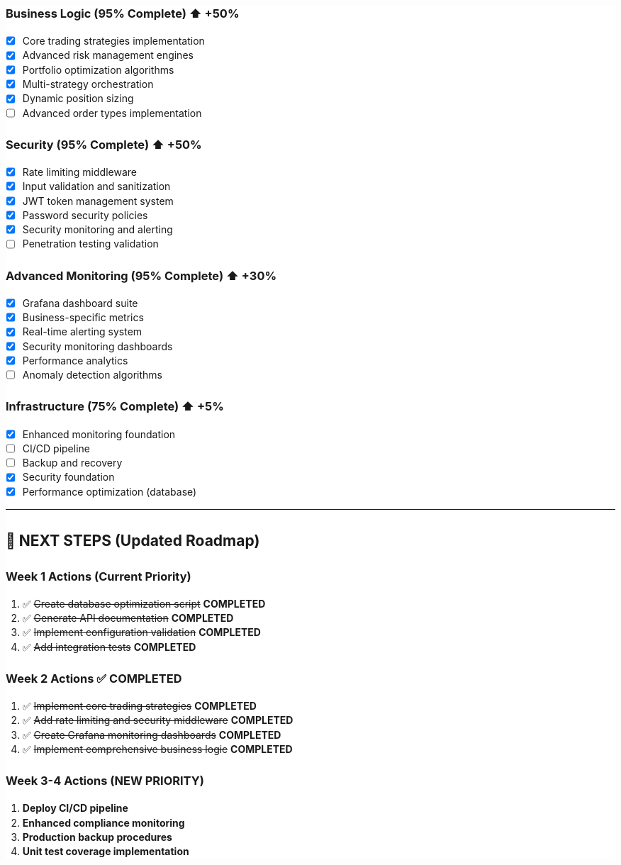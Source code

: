 ### **Business Logic (95% Complete)** ⬆️ +50%
- [x] Core trading strategies implementation
- [x] Advanced risk management engines
- [x] Portfolio optimization algorithms
- [x] Multi-strategy orchestration
- [x] Dynamic position sizing
- [ ] Advanced order types implementation

### **Security (95% Complete)** ⬆️ +50%
- [x] Rate limiting middleware
- [x] Input validation and sanitization
- [x] JWT token management system
- [x] Password security policies
- [x] Security monitoring and alerting
- [ ] Penetration testing validation

### **Advanced Monitoring (95% Complete)** ⬆️ +30%
- [x] Grafana dashboard suite
- [x] Business-specific metrics
- [x] Real-time alerting system
- [x] Security monitoring dashboards
- [x] Performance analytics
- [ ] Anomaly detection algorithms

### **Infrastructure (75% Complete)** ⬆️ +5%
- [x] Enhanced monitoring foundation
- [ ] CI/CD pipeline
- [ ] Backup and recovery
- [x] Security foundation
- [x] Performance optimization (database)

---

## 🎯 **NEXT STEPS (Updated Roadmap)**

### **Week 1 Actions (Current Priority)**
1. ✅ ~~Create database optimization script~~ **COMPLETED**
2. ✅ ~~Generate API documentation~~ **COMPLETED**
3. ✅ ~~Implement configuration validation~~ **COMPLETED**
4. ✅ ~~Add integration tests~~ **COMPLETED**

### **Week 2 Actions ✅ COMPLETED**
1. ✅ ~~Implement core trading strategies~~ **COMPLETED**
2. ✅ ~~Add rate limiting and security middleware~~ **COMPLETED**
3. ✅ ~~Create Grafana monitoring dashboards~~ **COMPLETED**
4. ✅ ~~Implement comprehensive business logic~~ **COMPLETED**

### **Week 3-4 Actions (NEW PRIORITY)**
1. **Deploy CI/CD pipeline**
2. **Enhanced compliance monitoring**
3. **Production backup procedures**
4. **Unit test coverage implementation**
